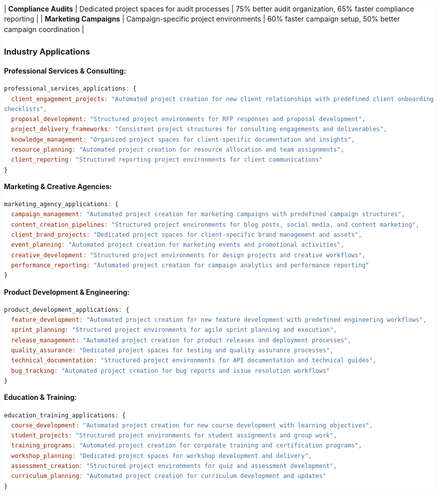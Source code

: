 | **Compliance Audits** | Dedicated project spaces for audit processes | 75% better audit organization, 65% faster compliance reporting |
| **Marketing Campaigns** | Campaign-specific project environments | 60% faster campaign setup, 50% better campaign coordination |

### Industry Applications

**Professional Services & Consulting:**
```javascript
professional_services_applications: {
  client_engagement_projects: "Automated project creation for new client relationships with predefined client onboarding checklists",
  proposal_development: "Structured project environments for RFP responses and proposal development",
  project_delivery_frameworks: "Consistent project structures for consulting engagements and deliverables",
  knowledge_management: "Organized project spaces for client-specific documentation and insights",
  resource_planning: "Automated project creation for resource allocation and team assignments",
  client_reporting: "Structured reporting project environments for client communications"
}
```

**Marketing & Creative Agencies:**
```javascript
marketing_agency_applications: {
  campaign_management: "Automated project creation for marketing campaigns with predefined campaign structures",
  content_creation_pipelines: "Structured project environments for blog posts, social media, and content marketing",
  client_brand_projects: "Dedicated project spaces for client-specific brand management and assets",
  event_planning: "Automated project creation for marketing events and promotional activities",
  creative_development: "Structured project environments for design projects and creative workflows",
  performance_reporting: "Automated project creation for campaign analytics and performance reporting"
}
```

**Product Development & Engineering:**
```javascript
product_development_applications: {
  feature_development: "Automated project creation for new feature development with predefined engineering workflows",
  sprint_planning: "Structured project environments for agile sprint planning and execution",
  release_management: "Automated project creation for product releases and deployment processes",
  quality_assurance: "Dedicated project spaces for testing and quality assurance processes",
  technical_documentation: "Structured project environments for API documentation and technical guides",
  bug_tracking: "Automated project creation for bug reports and issue resolution workflows"
}
```

**Education & Training:**
```javascript
education_training_applications: {
  course_development: "Automated project creation for new course development with learning objectives",
  student_projects: "Structured project environments for student assignments and group work",
  training_programs: "Automated project creation for corporate training and certification programs",
  workshop_planning: "Dedicated project spaces for workshop development and delivery",
  assessment_creation: "Structured project environments for quiz and assessment development",
  curriculum_planning: "Automated project creation for curriculum development and updates"
}
```
